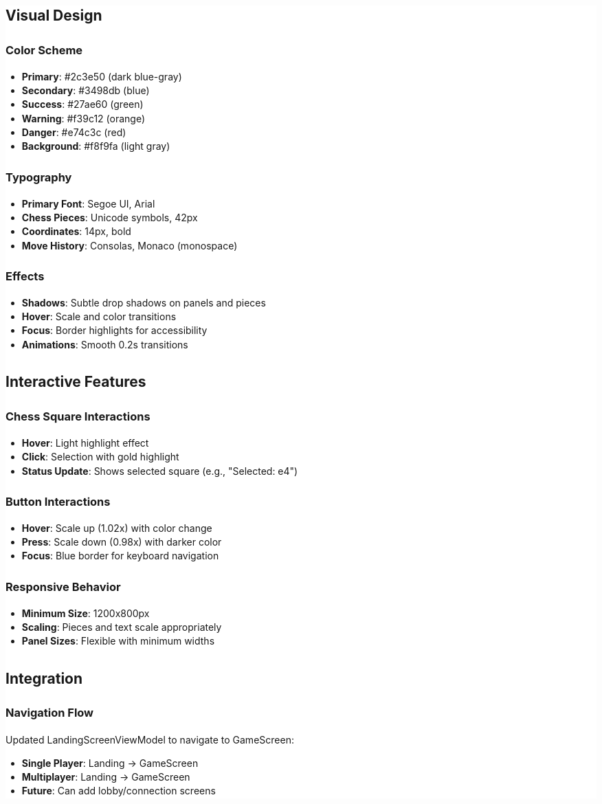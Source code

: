 ## Visual Design

### Color Scheme
- **Primary**: #2c3e50 (dark blue-gray)
- **Secondary**: #3498db (blue)
- **Success**: #27ae60 (green)
- **Warning**: #f39c12 (orange)
- **Danger**: #e74c3c (red)
- **Background**: #f8f9fa (light gray)

### Typography
- **Primary Font**: Segoe UI, Arial
- **Chess Pieces**: Unicode symbols, 42px
- **Coordinates**: 14px, bold
- **Move History**: Consolas, Monaco (monospace)

### Effects
- **Shadows**: Subtle drop shadows on panels and pieces
- **Hover**: Scale and color transitions
- **Focus**: Border highlights for accessibility
- **Animations**: Smooth 0.2s transitions

## Interactive Features

### Chess Square Interactions
- **Hover**: Light highlight effect
- **Click**: Selection with gold highlight
- **Status Update**: Shows selected square (e.g., \"Selected: e4\")

### Button Interactions
- **Hover**: Scale up (1.02x) with color change
- **Press**: Scale down (0.98x) with darker color
- **Focus**: Blue border for keyboard navigation

### Responsive Behavior
- **Minimum Size**: 1200x800px
- **Scaling**: Pieces and text scale appropriately
- **Panel Sizes**: Flexible with minimum widths

## Integration

### Navigation Flow
Updated LandingScreenViewModel to navigate to GameScreen:
- **Single Player**: Landing → GameScreen
- **Multiplayer**: Landing → GameScreen
- **Future**: Can add lobby/connection screens

